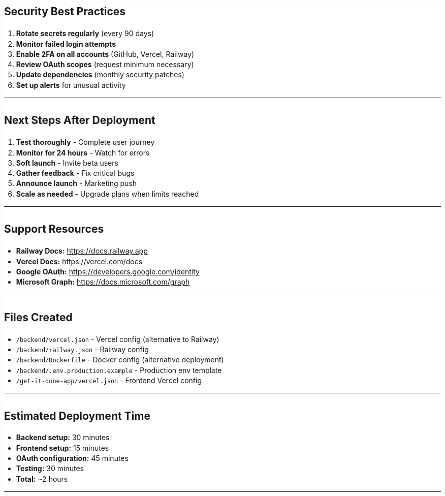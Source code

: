 
## Security Best Practices

1. **Rotate secrets regularly** (every 90 days)
2. **Monitor failed login attempts**
3. **Enable 2FA on all accounts** (GitHub, Vercel, Railway)
4. **Review OAuth scopes** (request minimum necessary)
5. **Update dependencies** (monthly security patches)
6. **Set up alerts** for unusual activity

---

## Next Steps After Deployment

1. **Test thoroughly** - Complete user journey
2. **Monitor for 24 hours** - Watch for errors
3. **Soft launch** - Invite beta users
4. **Gather feedback** - Fix critical bugs
5. **Announce launch** - Marketing push
6. **Scale as needed** - Upgrade plans when limits reached

---

## Support Resources

- **Railway Docs:** https://docs.railway.app
- **Vercel Docs:** https://vercel.com/docs
- **Google OAuth:** https://developers.google.com/identity
- **Microsoft Graph:** https://docs.microsoft.com/graph

---

## Files Created

- `/backend/vercel.json` - Vercel config (alternative to Railway)
- `/backend/railway.json` - Railway config
- `/backend/Dockerfile` - Docker config (alternative deployment)
- `/backend/.env.production.example` - Production env template
- `/get-it-done-app/vercel.json` - Frontend Vercel config

---

## Estimated Deployment Time

- **Backend setup:** 30 minutes
- **Frontend setup:** 15 minutes
- **OAuth configuration:** 45 minutes
- **Testing:** 30 minutes
- **Total:** ~2 hours

---
